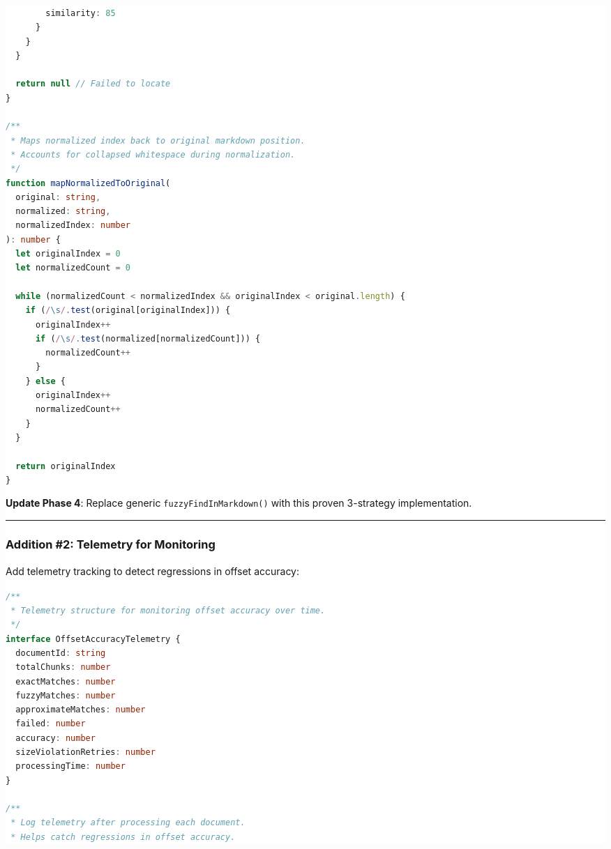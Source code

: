 ```typescript
        similarity: 85
      }
    }
  }

  return null // Failed to locate
}

/**
 * Maps normalized index back to original markdown position.
 * Accounts for collapsed whitespace during normalization.
 */
function mapNormalizedToOriginal(
  original: string,
  normalized: string,
  normalizedIndex: number
): number {
  let originalIndex = 0
  let normalizedCount = 0

  while (normalizedCount < normalizedIndex && originalIndex < original.length) {
    if (/\s/.test(original[originalIndex])) {
      originalIndex++
      if (/\s/.test(normalized[normalizedCount])) {
        normalizedCount++
      }
    } else {
      originalIndex++
      normalizedCount++
    }
  }

  return originalIndex
}
```

**Update Phase 4**: Replace generic `fuzzyFindInMarkdown()` with this proven 3-strategy implementation.

---

### Addition #2: Telemetry for Monitoring

Add telemetry tracking to detect regressions in offset accuracy:

```typescript
/**
 * Telemetry structure for monitoring offset accuracy over time.
 */
interface OffsetAccuracyTelemetry {
  documentId: string
  totalChunks: number
  exactMatches: number
  fuzzyMatches: number
  approximateMatches: number
  failed: number
  accuracy: number
  sizeViolationRetries: number
  processingTime: number
}

/**
 * Log telemetry after processing each document.
 * Helps catch regressions in offset accuracy.
```